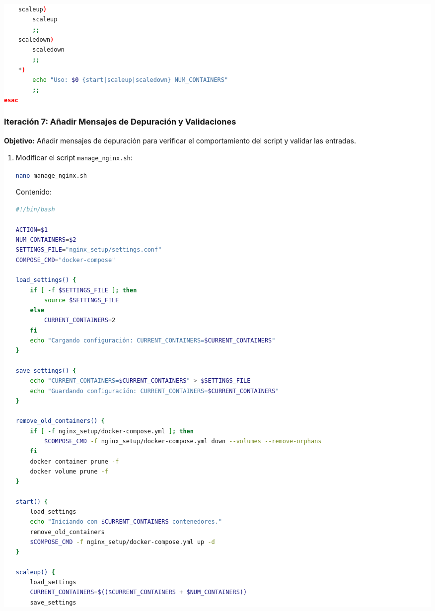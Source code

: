    ```bash
       scaleup)
           scaleup
           ;;
       scaledown)
           scaledown
           ;;
       *)
           echo "Uso: $0 {start|scaleup|scaledown} NUM_CONTAINERS"
           ;;
   esac
   ```

### Iteración 7: Añadir Mensajes de Depuración y Validaciones

**Objetivo:**
Añadir mensajes de depuración para verificar el comportamiento del script y validar las entradas.

1. Modificar el script `manage_nginx.sh`:
   ```bash
   nano manage_nginx.sh
   ```

   Contenido:
   ```bash
   #!/bin/bash

   ACTION=$1
   NUM_CONTAINERS=$2
   SETTINGS_FILE="nginx_setup/settings.conf"
   COMPOSE_CMD="docker-compose"

   load_settings() {
       if [ -f $SETTINGS_FILE ]; then
           source $SETTINGS_FILE
       else
           CURRENT_CONTAINERS=2
       fi
       echo "Cargando configuración: CURRENT_CONTAINERS=$CURRENT_CONTAINERS"
   }

   save_settings() {
       echo "CURRENT_CONTAINERS=$CURRENT_CONTAINERS" > $SETTINGS_FILE
       echo "Guardando configuración: CURRENT_CONTAINERS=$CURRENT_CONTAINERS"
   }

   remove_old_containers() {
       if [ -f nginx_setup/docker-compose.yml ]; then
           $COMPOSE_CMD -f nginx_setup/docker-compose.yml down --volumes --remove-orphans
       fi
       docker container prune -f
       docker volume prune -f
   }

   start() {
       load_settings
       echo "Iniciando con $CURRENT_CONTAINERS contenedores."
       remove_old_containers
       $COMPOSE_CMD -f nginx_setup/docker-compose.yml up -d
   }

   scaleup() {
       load_settings
       CURRENT_CONTAINERS=$(($CURRENT_CONTAINERS + $NUM_CONTAINERS))
       save_settings
   ```
